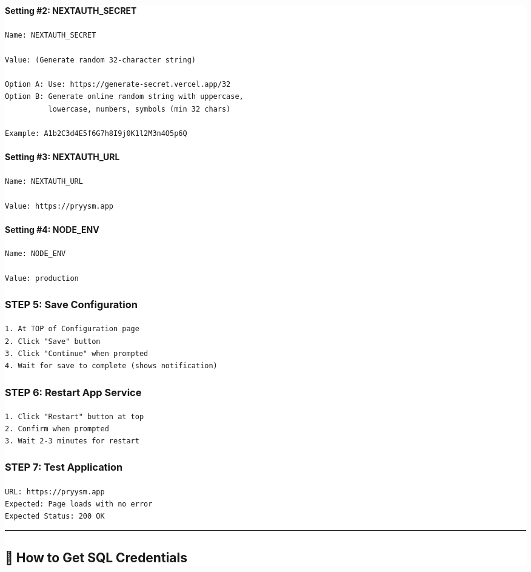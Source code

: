 #### Setting #2: NEXTAUTH_SECRET
```
Name: NEXTAUTH_SECRET

Value: (Generate random 32-character string)

Option A: Use: https://generate-secret.vercel.app/32
Option B: Generate online random string with uppercase, 
          lowercase, numbers, symbols (min 32 chars)

Example: A1b2C3d4E5f6G7h8I9j0K1l2M3n4O5p6Q
```

#### Setting #3: NEXTAUTH_URL
```
Name: NEXTAUTH_URL

Value: https://pryysm.app
```

#### Setting #4: NODE_ENV
```
Name: NODE_ENV

Value: production
```

### STEP 5: Save Configuration
```
1. At TOP of Configuration page
2. Click "Save" button
3. Click "Continue" when prompted
4. Wait for save to complete (shows notification)
```

### STEP 6: Restart App Service
```
1. Click "Restart" button at top
2. Confirm when prompted
3. Wait 2-3 minutes for restart
```

### STEP 7: Test Application
```
URL: https://pryysm.app
Expected: Page loads with no error
Expected Status: 200 OK
```

---

## 🔑 How to Get SQL Credentials
